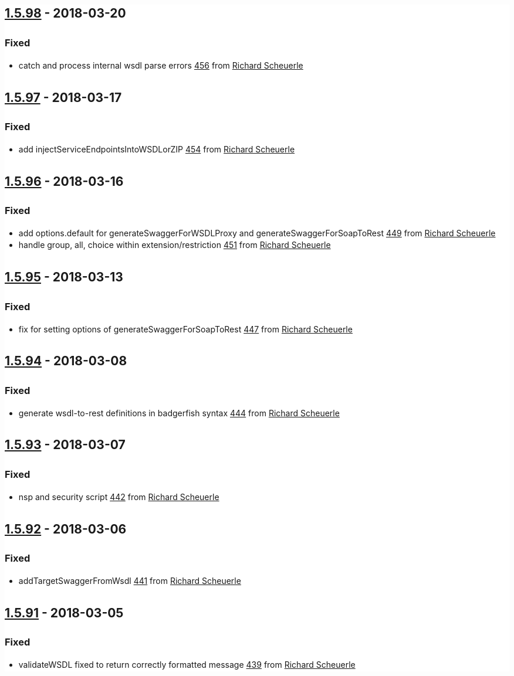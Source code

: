 ## [1.5.98] - 2018-03-20
### Fixed
 * catch and process internal wsdl parse errors [456](https://github.ibm.com/apimesh/apiconnect-wsdl/issues/456) from [Richard Scheuerle](https://github.ibm.com/scheu)

## [1.5.97] - 2018-03-17
### Fixed
 * add injectServiceEndpointsIntoWSDLorZIP [454](https://github.ibm.com/apimesh/apiconnect-wsdl/issues/454) from [Richard Scheuerle](https://github.ibm.com/scheu)

## [1.5.96] - 2018-03-16
### Fixed
 * add options.default for generateSwaggerForWSDLProxy and generateSwaggerForSoapToRest [449](https://github.ibm.com/apimesh/apiconnect-wsdl/issues/449) from [Richard Scheuerle](https://github.ibm.com/scheu)
 * handle group, all, choice within extension/restriction [451](https://github.ibm.com/apimesh/apiconnect-wsdl/issues/451) from [Richard Scheuerle](https://github.ibm.com/scheu)

## [1.5.95] - 2018-03-13
### Fixed
 * fix for setting options of generateSwaggerForSoapToRest [447](https://github.ibm.com/apimesh/apiconnect-wsdl/issues/447) from [Richard Scheuerle](https://github.ibm.com/scheu)

## [1.5.94] - 2018-03-08
### Fixed
 * generate wsdl-to-rest definitions in badgerfish syntax [444](https://github.ibm.com/apimesh/apiconnect-wsdl/issues/444) from [Richard Scheuerle](https://github.ibm.com/scheu)

## [1.5.93] - 2018-03-07
### Fixed
 * nsp and security script  [442](https://github.ibm.com/apimesh/apiconnect-wsdl/issues/442) from [Richard Scheuerle](https://github.ibm.com/scheu)

## [1.5.92] - 2018-03-06
### Fixed
 * addTargetSwaggerFromWsdl  [441](https://github.ibm.com/apimesh/apiconnect-wsdl/issues/441) from [Richard Scheuerle](https://github.ibm.com/scheu)

## [1.5.91] - 2018-03-05
### Fixed
 * validateWSDL fixed to return correctly formatted message  [439](https://github.ibm.com/apimesh/apiconnect-wsdl/issues/439) from [Richard Scheuerle](https://github.ibm.com/scheu)


 [Unreleased]: https://github.ibm.com/velox/apiconnect-wsdl/compare/v1.6.28...master
 [1.6.28]: https://github.ibm.com/velox/apiconnect-wsdl/compare/v1.6.27...v1.6.28
 [1.6.27]: https://github.ibm.com/velox/apiconnect-wsdl/compare/v1.6.26...v1.6.27
 [1.6.26]: https://github.ibm.com/velox/apiconnect-wsdl/compare/v1.6.25...v1.6.26
 [1.6.26]: https://github.ibm.com/velox/apiconnect-wsdl/compare/v1.6.25...v1.6.26
 [1.6.25]: https://github.ibm.com/velox/apiconnect-wsdl/compare/v1.6.24...v1.6.25
 [1.6.24]: https://github.ibm.com/velox/apiconnect-wsdl/compare/v1.6.23...v1.6.24
 [1.6.23]: https://github.ibm.com/velox/apiconnect-wsdl/compare/v1.6.22...v1.6.23
 [1.6.22]: https://github.ibm.com/velox/apiconnect-wsdl/compare/v1.6.21...v1.6.22
 [1.6.21]: https://github.ibm.com/velox/apiconnect-wsdl/compare/v1.6.20...v1.6.21
 [1.6.20]: https://github.ibm.com/velox/apiconnect-wsdl/compare/v1.6.19...v1.6.20
 [1.6.19]: https://github.ibm.com/velox/apiconnect-wsdl/compare/v1.6.18...v1.6.19
 [1.6.18]: https://github.ibm.com/velox/apiconnect-wsdl/compare/v1.6.17...v1.6.18
 [1.6.17]: https://github.ibm.com/velox/apiconnect-wsdl/compare/v1.6.16...v1.6.17
 [1.6.16]: https://github.ibm.com/velox/apiconnect-wsdl/compare/v1.6.15...v1.6.16
 [1.6.15]: https://github.ibm.com/velox/apiconnect-wsdl/compare/v1.6.14...v1.6.15
 [1.6.14]: https://github.ibm.com/velox/apiconnect-wsdl/compare/v1.6.13...v1.6.14
 [1.6.13]: https://github.ibm.com/velox/apiconnect-wsdl/compare/v1.6.12...v1.6.13
 [1.6.12]: https://github.ibm.com/velox/apiconnect-wsdl/compare/v1.6.11...v1.6.12
 [1.6.11]: https://github.ibm.com/velox/apiconnect-wsdl/compare/v1.6.10...v1.6.11
 [1.6.10]: https://github.ibm.com/velox/apiconnect-wsdl/compare/v1.6.9...v1.6.10
 [1.6.9]: https://github.ibm.com/velox/apiconnect-wsdl/compare/v1.6.8...v1.6.9
 [1.6.8]: https://github.ibm.com/velox/apiconnect-wsdl/compare/v1.6.7...v1.6.8
 [1.6.7]: https://github.ibm.com/velox/apiconnect-wsdl/compare/v1.6.6...v1.6.7
 [1.6.6]: https://github.ibm.com/velox/apiconnect-wsdl/compare/v1.6.5...v1.6.6
 [1.6.5]: https://github.ibm.com/velox/apiconnect-wsdl/compare/v1.6.4...v1.6.5
 [1.6.4]: https://github.ibm.com/velox/apiconnect-wsdl/compare/v1.6.3...v1.6.4
 [1.6.3]: https://github.ibm.com/velox/apiconnect-wsdl/compare/v1.6.2...v1.6.3
 [1.6.2]: https://github.ibm.com/velox/apiconnect-wsdl/compare/v1.6.1...v1.6.2
 [1.6.1]: https://github.ibm.com/velox/apiconnect-wsdl/compare/v1.5.113...v1.6.1
 [1.5.113]: https://github.ibm.com/velox/apiconnect-wsdl/compare/v1.5.112...v1.5.113
 [1.5.112]: https://github.ibm.com/velox/apiconnect-wsdl/compare/v1.5.111...v1.5.112
 [1.5.111]: https://github.ibm.com/velox/apiconnect-wsdl/compare/v1.5.110...v1.5.111
 [1.5.110]: https://github.ibm.com/velox/apiconnect-wsdl/compare/v1.5.109...v1.5.110
 [1.5.109]: https://github.ibm.com/velox/apiconnect-wsdl/compare/v1.5.108...v1.5.109
 [1.5.108]: https://github.ibm.com/velox/apiconnect-wsdl/compare/v1.5.107...v1.5.108
 [1.5.107]: https://github.ibm.com/velox/apiconnect-wsdl/compare/v1.5.106...v1.5.107
 [1.5.106]: https://github.ibm.com/velox/apiconnect-wsdl/compare/v1.5.105...v1.5.106
 [1.5.105]: https://github.ibm.com/velox/apiconnect-wsdl/compare/v1.5.104...v1.5.105
 [1.5.104]: https://github.ibm.com/velox/apiconnect-wsdl/compare/v1.5.103...v1.5.104
 [1.5.103]: https://github.ibm.com/velox/apiconnect-wsdl/compare/v1.5.102...v1.5.103
 [1.5.102]: https://github.ibm.com/velox/apiconnect-wsdl/compare/v1.5.101...v1.5.102
 [1.5.101]: https://github.ibm.com/velox/apiconnect-wsdl/compare/v1.5.100...v1.5.101
 [1.5.100]: https://github.ibm.com/velox/apiconnect-wsdl/compare/v1.5.99...v1.5.100
 [1.5.99]: https://github.ibm.com/velox/apiconnect-wsdl/compare/v1.5.98...v1.5.99
 [1.5.98]: https://github.ibm.com/velox/apiconnect-wsdl/compare/v1.5.97...v1.5.98
 [1.5.97]: https://github.ibm.com/velox/apiconnect-wsdl/compare/v1.5.96...v1.5.97
 [1.5.96]: https://github.ibm.com/velox/apiconnect-wsdl/compare/v1.5.95...v1.5.96
 [1.5.95]: https://github.ibm.com/velox/apiconnect-wsdl/compare/v1.5.94...v1.5.95
 [1.5.94]: https://github.ibm.com/velox/apiconnect-wsdl/compare/v1.5.93...v1.5.94
 [1.5.93]: https://github.ibm.com/velox/apiconnect-wsdl/compare/v1.5.92...v1.5.93
 [1.5.92]: https://github.ibm.com/velox/apiconnect-wsdl/compare/v1.5.91...v1.5.92
 [1.5.91]: https://github.ibm.com/velox/apiconnect-wsdl/compare/v1.5.90...v1.5.91
 [1.5.90]: https://github.ibm.com/velox/apiconnect-wsdl/compare/v1.5.89...v1.5.90
 [1.5.89]: https://github.ibm.com/velox/apiconnect-wsdl/compare/v1.5.88...v1.5.89
 [1.5.88]: https://github.ibm.com/velox/apiconnect-wsdl/compare/v1.5.87...v1.5.88
 [1.5.87]: https://github.ibm.com/velox/apiconnect-wsdl/compare/v1.5.86...v1.5.87
 [1.5.86]: https://github.ibm.com/velox/apiconnect-wsdl/compare/v1.5.85...v1.5.86
 [1.5.85]: https://github.ibm.com/velox/apiconnect-wsdl/compare/v1.5.84...v1.5.85
 [1.5.84]: https://github.ibm.com/velox/apiconnect-wsdl/compare/v1.5.83...v1.5.84
 [1.5.83]: https://github.ibm.com/velox/apiconnect-wsdl/compare/v1.5.82...v1.5.83
 [1.5.82]: https://github.ibm.com/velox/apiconnect-wsdl/compare/v1.5.81...v1.5.82
 [1.5.81]: https://github.ibm.com/velox/apiconnect-wsdl/compare/v1.5.80...v1.5.81
 [1.5.80]: https://github.ibm.com/velox/apiconnect-wsdl/compare/v1.5.79...v1.5.80
 [1.5.79]: https://github.ibm.com/velox/apiconnect-wsdl/compare/v1.5.78...v1.5.79
 [1.5.78]: https://github.ibm.com/velox/apiconnect-wsdl/compare/v1.5.77...v1.5.78
 [1.5.77]: https://github.ibm.com/velox/apiconnect-wsdl/compare/v1.5.76...v1.5.77
 [1.5.76]: https://github.ibm.com/velox/apiconnect-wsdl/compare/v1.5.75...v1.5.76
 [1.5.75]: https://github.ibm.com/velox/apiconnect-wsdl/compare/v1.5.74...v1.5.75
 [1.5.74]: https://github.ibm.com/velox/apiconnect-wsdl/compare/v1.5.73...v1.5.74
 [1.5.73]: https://github.ibm.com/velox/apiconnect-wsdl/compare/v1.5.72...v1.5.73
 [1.5.72]: https://github.ibm.com/velox/apiconnect-wsdl/compare/v1.5.71...v1.5.72